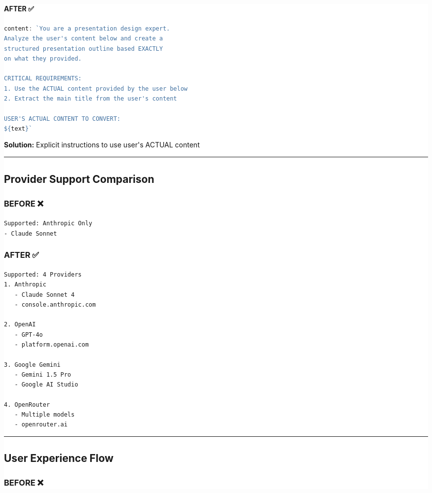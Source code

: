 #### AFTER ✅
```javascript
content: `You are a presentation design expert. 
Analyze the user's content below and create a 
structured presentation outline based EXACTLY 
on what they provided.

CRITICAL REQUIREMENTS:
1. Use the ACTUAL content provided by the user below
2. Extract the main title from the user's content

USER'S ACTUAL CONTENT TO CONVERT:
${text}`
```
**Solution:** Explicit instructions to use user's ACTUAL content

---

## Provider Support Comparison

### BEFORE ❌
```
Supported: Anthropic Only
- Claude Sonnet
```

### AFTER ✅
```
Supported: 4 Providers
1. Anthropic
   - Claude Sonnet 4
   - console.anthropic.com

2. OpenAI  
   - GPT-4o
   - platform.openai.com

3. Google Gemini
   - Gemini 1.5 Pro
   - Google AI Studio

4. OpenRouter
   - Multiple models
   - openrouter.ai
```

---

## User Experience Flow

### BEFORE ❌
